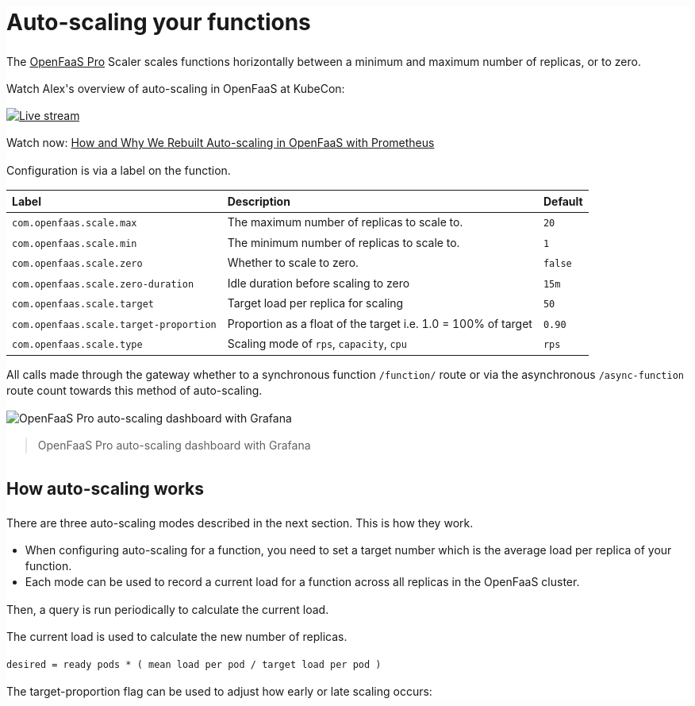 # Auto-scaling your functions

The [OpenFaaS Pro](/openfaas-pro/introduction/) Scaler scales functions horizontally between a minimum and maximum number of replicas, or to zero.

Watch Alex's overview of auto-scaling in OpenFaaS at KubeCon:

[![Live stream](https://img.youtube.com/vi/ka5QjX0JgFo/hqdefault.jpg)](https://www.youtube.com/watch?v=ka5QjX0JgFo)

Watch now: [How and Why We Rebuilt Auto-scaling in OpenFaaS with Prometheus](https://www.youtube.com/watch?v=ka5QjX0JgFo)

Configuration is via a label on the function.

| Label                                  | Description                                                   | Default |
| :------------------------------------- | :------------------------------------------------------------ | :------ |
| `com.openfaas.scale.max`               | The maximum number of replicas to scale to.                   | `20`    |
| `com.openfaas.scale.min`               | The minimum number of replicas to scale to.                   | `1`     |
| `com.openfaas.scale.zero`              | Whether to scale to zero.                                     | `false` |
| `com.openfaas.scale.zero-duration`     | Idle duration before scaling to zero                          | `15m`   |
| `com.openfaas.scale.target`            | Target load per replica for scaling                           | `50`    |
| `com.openfaas.scale.target-proportion` | Proportion as a float of the target i.e. 1.0 = 100% of target | `0.90`  |
| `com.openfaas.scale.type`              | Scaling mode of `rps`, `capacity`, `cpu`                      | `rps`   |

All calls made through the gateway whether to a synchronous function `/function/` route or via the asynchronous `/async-function` route count towards this method of auto-scaling.

![OpenFaaS Pro auto-scaling dashboard with Grafana](https://pbs.twimg.com/media/FJ9EBVdWQAM9DeW?format=jpg&name=medium)
> OpenFaaS Pro auto-scaling dashboard with Grafana

## How auto-scaling works

There are three auto-scaling modes described in the next section. This is how they work.

* When configuring auto-scaling for a function, you need to set a target number which is the average load per replica of your function.
* Each mode can be used to record a current load for a function across all replicas in the OpenFaaS cluster.

Then, a query is run periodically to calculate the current load.

The current load is used to calculate the new number of replicas.

```
desired = ready pods * ( mean load per pod / target load per pod )
```

The target-proportion flag can be used to adjust how early or late scaling occurs:

